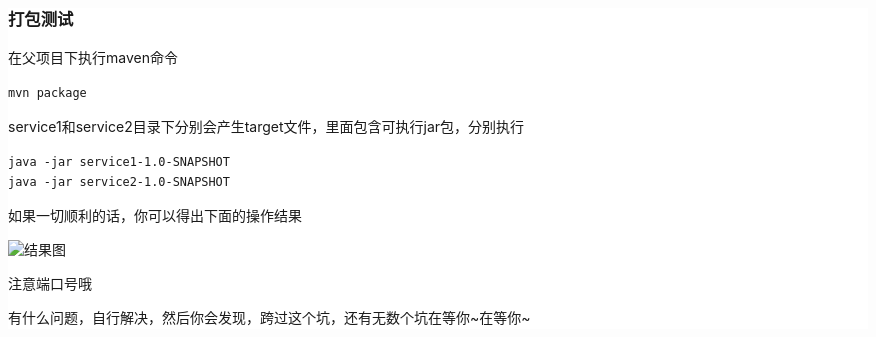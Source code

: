 
### 打包测试

在父项目下执行maven命令
```
mvn package
```
service1和service2目录下分别会产生target文件，里面包含可执行jar包，分别执行
```
java -jar service1-1.0-SNAPSHOT
java -jar service2-1.0-SNAPSHOT
```

如果一切顺利的话，你可以得出下面的操作结果

![结果图](http://upload-images.jianshu.io/upload_images/3167229-b68d434f68fcf6a7.png?imageMogr2/auto-orient/strip%7CimageView2/2/w/1240)

注意端口号哦

有什么问题，自行解决，然后你会发现，跨过这个坑，还有无数个坑在等你~在等你~
